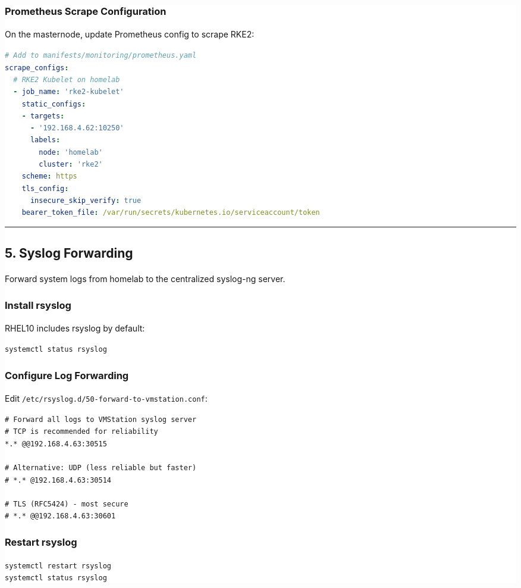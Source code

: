 ### Prometheus Scrape Configuration

On the masternode, update Prometheus config to scrape RKE2:

```yaml
# Add to manifests/monitoring/prometheus.yaml
scrape_configs:
  # RKE2 Kubelet on homelab
  - job_name: 'rke2-kubelet'
    static_configs:
    - targets:
      - '192.168.4.62:10250'
      labels:
        node: 'homelab'
        cluster: 'rke2'
    scheme: https
    tls_config:
      insecure_skip_verify: true
    bearer_token_file: /var/run/secrets/kubernetes.io/serviceaccount/token
```

---

## 5. Syslog Forwarding

Forward system logs from homelab to the centralized syslog-ng server.

### Install rsyslog

RHEL10 includes rsyslog by default:

```bash
systemctl status rsyslog
```

### Configure Log Forwarding

Edit `/etc/rsyslog.d/50-forward-to-vmstation.conf`:

```
# Forward all logs to VMStation syslog server
# TCP is recommended for reliability
*.* @@192.168.4.63:30515

# Alternative: UDP (less reliable but faster)
# *.* @192.168.4.63:30514

# TLS (RFC5424) - most secure
# *.* @@192.168.4.63:30601
```

### Restart rsyslog

```bash
systemctl restart rsyslog
systemctl status rsyslog
```
